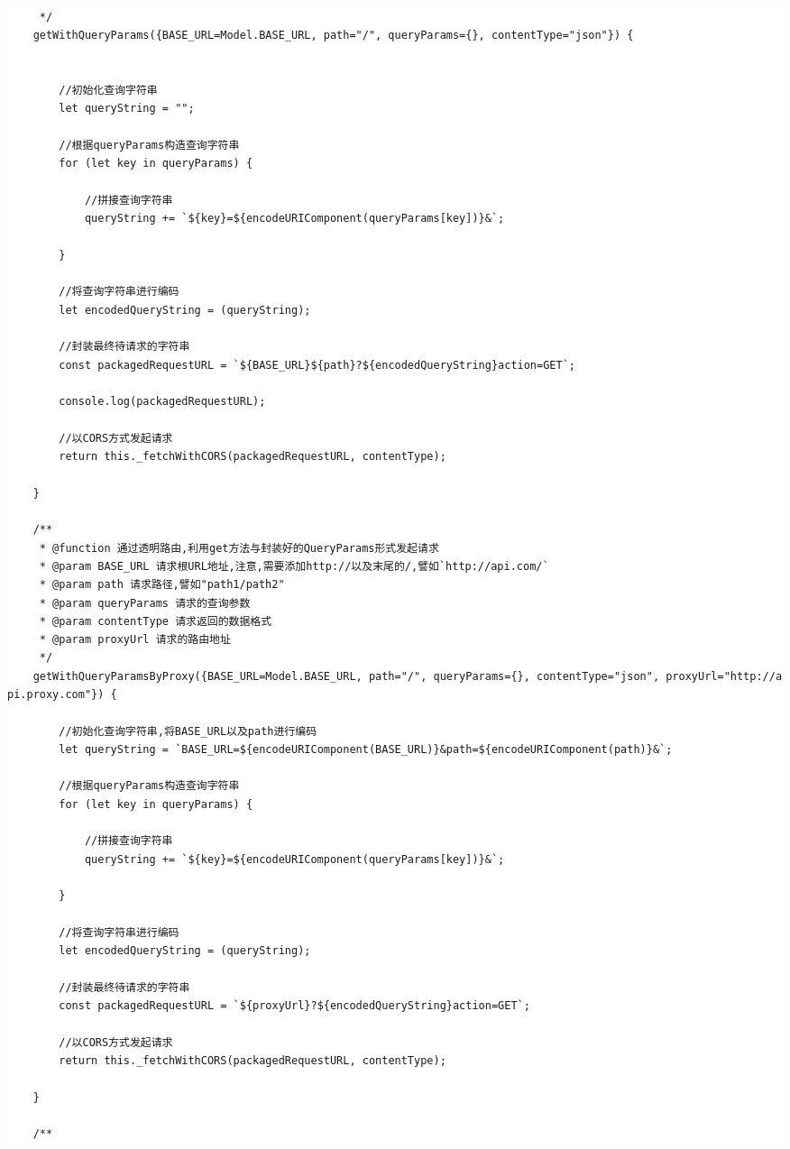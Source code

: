 ```
     */
    getWithQueryParams({BASE_URL=Model.BASE_URL, path="/", queryParams={}, contentType="json"}) {


        //初始化查询字符串
        let queryString = "";

        //根据queryParams构造查询字符串
        for (let key in queryParams) {

            //拼接查询字符串
            queryString += `${key}=${encodeURIComponent(queryParams[key])}&`;

        }

        //将查询字符串进行编码
        let encodedQueryString = (queryString);

        //封装最终待请求的字符串
        const packagedRequestURL = `${BASE_URL}${path}?${encodedQueryString}action=GET`;

        console.log(packagedRequestURL);

        //以CORS方式发起请求
        return this._fetchWithCORS(packagedRequestURL, contentType);

    }

    /**
     * @function 通过透明路由,利用get方法与封装好的QueryParams形式发起请求
     * @param BASE_URL 请求根URL地址,注意,需要添加http://以及末尾的/,譬如`http://api.com/`
     * @param path 请求路径,譬如"path1/path2"
     * @param queryParams 请求的查询参数
     * @param contentType 请求返回的数据格式
     * @param proxyUrl 请求的路由地址
     */
    getWithQueryParamsByProxy({BASE_URL=Model.BASE_URL, path="/", queryParams={}, contentType="json", proxyUrl="http://api.proxy.com"}) {

        //初始化查询字符串,将BASE_URL以及path进行编码
        let queryString = `BASE_URL=${encodeURIComponent(BASE_URL)}&path=${encodeURIComponent(path)}&`;

        //根据queryParams构造查询字符串
        for (let key in queryParams) {

            //拼接查询字符串
            queryString += `${key}=${encodeURIComponent(queryParams[key])}&`;

        }

        //将查询字符串进行编码
        let encodedQueryString = (queryString);

        //封装最终待请求的字符串
        const packagedRequestURL = `${proxyUrl}?${encodedQueryString}action=GET`;

        //以CORS方式发起请求
        return this._fetchWithCORS(packagedRequestURL, contentType);

    }

    /**
```